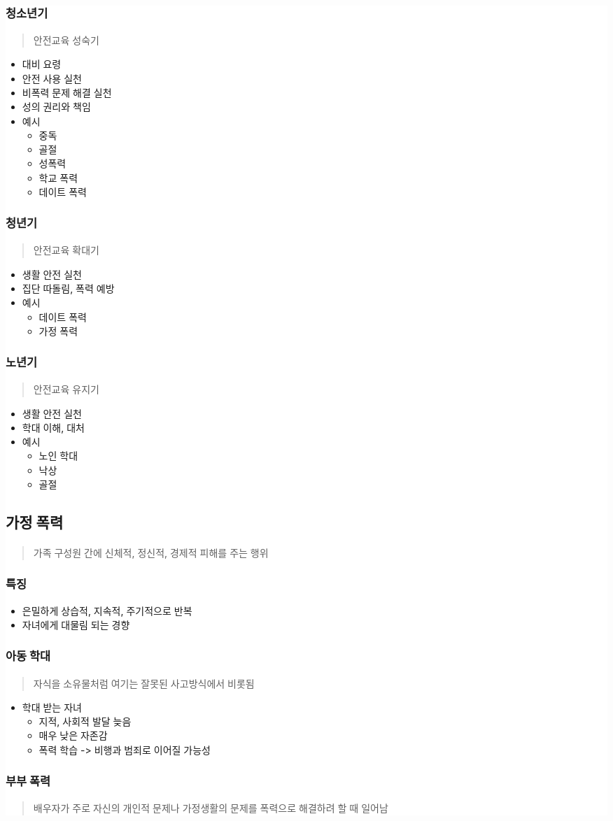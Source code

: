 ### 청소년기  
> 안전교육 성숙기  

- 대비 요령  
- 안전 사용 실천  
- 비폭력 문제 해결 실천  
- 성의 권리와 책임  
- 예시  
    - 중독  
    - 골절  
    - 성폭력  
    - 학교 폭력  
    - 데이트 폭력  

### 청년기  
> 안전교육 확대기  

- 생활 안전 실천  
- 집단 따돌림, 폭력 예방  
- 예시  
    - 데이트 폭력  
    - 가정 폭력  

### 노년기  
> 안전교육 유지기  

- 생활 안전 실천  
- 학대 이해, 대처  
- 예시  
    - 노인 학대  
    - 낙상  
    - 골절  


## 가정 폭력  
> 가족 구성원 간에 신체적, 정신적, 경제적 피해를 주는 행위  

### 특징
- 은밀하게 상습적, 지속적, 주기적으로 반복  
- 자녀에게 대물림 되는 경향  

### 아동 학대  
> 자식을 소유물처럼 여기는 잘못된 사고방식에서 비롯됨  

- 학대 받는 자녀  
    - 지적, 사회적 발달 늦음  
    - 매우 낮은 자존감  
    - 폭력 학습 -> 비행과 범죄로 이어질 가능성  

### 부부 폭력  
> 배우자가 주로 자신의 개인적 문제나 가정생활의 문제를 폭력으로 해결하려 할 때 일어남  
